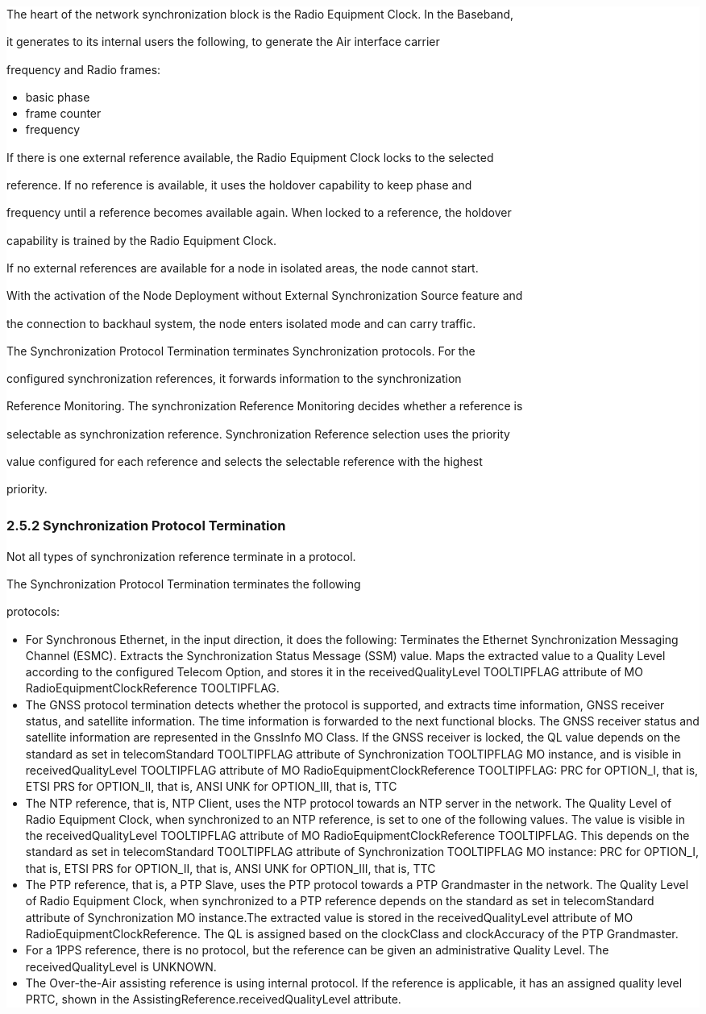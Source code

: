The heart of the network synchronization block is the Radio Equipment Clock. In the Baseband,

it generates to its internal users the following, to generate the Air interface carrier

frequency and Radio frames:

- basic phase
- frame counter
- frequency

If there is one external reference available, the Radio Equipment Clock locks to the selected

reference. If no reference is available, it uses the holdover capability to keep phase and

frequency until a reference becomes available again. When locked to a reference, the holdover

capability is trained by the Radio Equipment Clock.

If no external references are available for a node in isolated areas, the node cannot start.

With the activation of the Node Deployment without External Synchronization Source feature and

the connection to backhaul system, the node enters isolated mode and can carry traffic.

The Synchronization Protocol Termination terminates Synchronization protocols. For the

configured synchronization references, it forwards information to the synchronization

Reference Monitoring. The synchronization Reference Monitoring decides whether a reference is

selectable as synchronization reference. Synchronization Reference selection uses the priority

value configured for each reference and selects the selectable reference with the highest

priority.

### 2.5.2 Synchronization Protocol Termination

Not all types of synchronization reference terminate in a protocol.

The Synchronization Protocol Termination terminates the following

protocols:

- For Synchronous Ethernet, in the input direction, it does the following: Terminates the Ethernet Synchronization Messaging Channel (ESMC). Extracts the Synchronization Status Message (SSM) value. Maps the extracted value to a Quality Level according to the configured Telecom Option, and stores it in the receivedQualityLevel TOOLTIPFLAG attribute of MO RadioEquipmentClockReference TOOLTIPFLAG.
- The GNSS protocol termination detects whether the protocol is supported, and extracts time information, GNSS receiver status, and satellite information. The time information is forwarded to the next functional blocks. The GNSS receiver status and satellite information are represented in the GnssInfo MO Class. If the GNSS receiver is locked, the QL value depends on the standard as set in telecomStandard TOOLTIPFLAG attribute of Synchronization TOOLTIPFLAG MO instance, and is visible in receivedQualityLevel TOOLTIPFLAG attribute of MO RadioEquipmentClockReference TOOLTIPFLAG: PRC for OPTION\_I, that is, ETSI PRS for OPTION\_II, that is, ANSI UNK for OPTION\_III, that is, TTC
- The NTP reference, that is, NTP Client, uses the NTP protocol towards an NTP server in the network. The Quality Level of Radio Equipment Clock, when synchronized to an NTP reference, is set to one of the following values. The value is visible in the receivedQualityLevel TOOLTIPFLAG attribute of MO RadioEquipmentClockReference TOOLTIPFLAG. This depends on the standard as set in telecomStandard TOOLTIPFLAG attribute of Synchronization TOOLTIPFLAG MO instance: PRC for OPTION\_I, that is, ETSI PRS for OPTION\_II, that is, ANSI UNK for OPTION\_III, that is, TTC
- The PTP reference, that is, a PTP Slave, uses the PTP protocol towards a PTP Grandmaster in the network. The Quality Level of Radio Equipment Clock, when synchronized to a PTP reference depends on the standard as set in telecomStandard attribute of Synchronization MO instance.The extracted value is stored in the receivedQualityLevel attribute of MO RadioEquipmentClockReference. The QL is assigned based on the clockClass and clockAccuracy of the PTP Grandmaster.
- For a 1PPS reference, there is no protocol, but the reference can be given an administrative Quality Level. The receivedQualityLevel is UNKNOWN.
- The Over-the-Air assisting reference is using internal protocol. If the reference is applicable, it has an assigned quality level PRTC, shown in the AssistingReference.receivedQualityLevel attribute.
